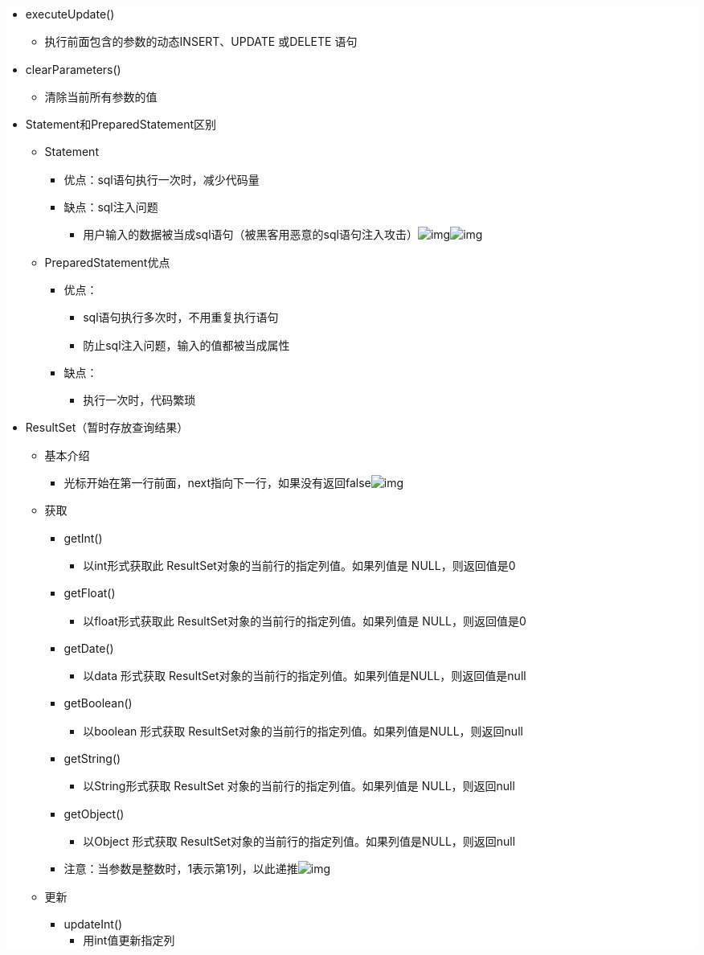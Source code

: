   - executeUpdate()
    - 执行前面包含的参数的动态INSERT、UPDATE 或DELETE 语句

  - clearParameters()
    - 清除当前所有参数的值

- Statement和PreparedStatement区别

  - Statement

    - 优点：sql语句执行一次时，减少代码量

    - 缺点：sql注入问题
      - 用户输入的数据被当成sql语句（被黑客用恶意的sql语句注入攻击）![img](https://api2.mubu.com/v3/document_image/16672703214871cac.jpg)![img](https://api2.mubu.com/v3/document_image/1667270335651812e.jpg)

  - PreparedStatement优点

    - 优点：

      - sql语句执行多次时，不用重复执行语句

      - 防止sql注入问题，输入的值都被当成属性

    - 缺点：
      - 执行一次时，代码繁琐

- ResultSet（暂时存放查询结果）

  - 基本介绍
    - 光标开始在第一行前面，next指向下一行，如果没有返回false![img](https://api2.mubu.com/v3/document_image/ab991aa6-f559-4280-8b5d-8413793256ab-18846868.jpg)

  - 获取

    - getInt()
      - 以int形式获取此 ResultSet对象的当前行的指定列值。如果列值是 NULL，则返回值是0

    - getFloat()
      - 以float形式获取此 ResultSet对象的当前行的指定列值。如果列值是 NULL，则返回值是0

    - getDate()
      - 以data 形式获取 ResultSet对象的当前行的指定列值。如果列值是NULL，则返回值是null

    - getBoolean()
      - 以boolean 形式获取 ResultSet对象的当前行的指定列值。如果列值是NULL，则返回null

    - getString()
      - 以String形式获取 ResultSet 对象的当前行的指定列值。如果列值是 NULL，则返回null

    - getObject()
      - 以Object 形式获取 ResultSet对象的当前行的指定列值。如果列值是NULL，则返回null

    - 注意：当参数是整数时，1表示第1列，以此递推![img](https://api2.mubu.com/v3/document_image/4a4523b9-aa17-423d-8430-3c66640674d6-18846868.jpg)

  - 更新

    - updateInt()
      - 用int值更新指定列
